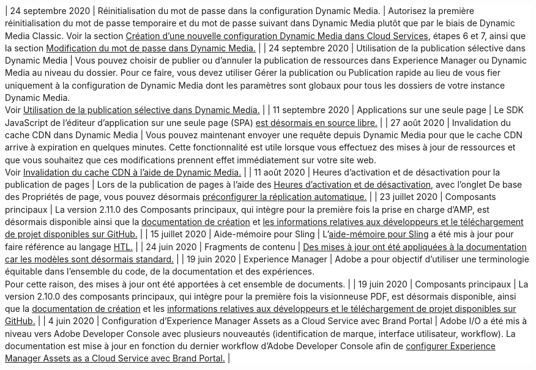 | 24 septembre 2020 | Réinitialisation du mot de passe dans la configuration Dynamic Media. | Autorisez la première réinitialisation du mot de passe temporaire et du mot de passe suivant dans Dynamic Media plutôt que par le biais de Dynamic Media Classic. Voir la section [Création d’une nouvelle configuration Dynamic Media dans Cloud Services](https://experienceleague.adobe.com/docs/experience-manager-cloud-service/assets/dynamicmedia/config-dm.html?lang=fr#configuring-dynamic-media-cloud-services), étapes 6 et 7, ainsi que la section [Modification du mot de passe dans Dynamic Media.](https://experienceleague.adobe.com/docs/experience-manager-cloud-service/assets/dynamicmedia/config-dm.html?lang=fr#change-dm-password) |
| 24 septembre 2020 | Utilisation de la publication sélective dans Dynamic Media | Vous pouvez choisir de publier ou d’annuler la publication de ressources dans Experience Manager ou Dynamic Media au niveau du dossier. Pour ce faire, vous devez utiliser Gérer la publication ou Publication rapide au lieu de vous fier uniquement à la configuration de Dynamic Media dont les paramètres sont globaux pour tous les dossiers de votre instance Dynamic Media.<br>Voir [Utilisation de la publication sélective dans Dynamic Media.](https://experienceleague.adobe.com/docs/experience-manager-cloud-service/assets/dynamicmedia/selective-publishing.html?lang=fr) |
| 11 septembre 2020 | Applications sur une seule page | Le SDK JavaScript de l’éditeur d’application sur une seule page (SPA) [est désormais en source libre.](https://experienceleague.adobe.com/docs/experience-manager-cloud-service/implementing/headless/spa/reference-materials.html?lang=fr) |
| 27 août 2020 | Invalidation du cache CDN dans Dynamic Media | Vous pouvez maintenant envoyer une requête depuis Dynamic Media pour que le cache CDN arrive à expiration en quelques minutes. Cette fonctionnalité est utile lorsque vous effectuez des mises à jour de ressources et que vous souhaitez que ces modifications prennent effet immédiatement sur votre site web.<br>Voir [Invalidation du cache CDN à l’aide de Dynamic Media.](https://experienceleague.adobe.com/docs/experience-manager-cloud-service/assets/dynamicmedia/invalidate-cdn-cache-dynamic-media.html?lang=fr) |
| 11 août 2020 | Heures d’activation et de désactivation pour la publication de pages | Lors de la publication de pages à l’aide des [Heures d’activation et de désactivation](https://experienceleague.adobe.com/docs/experience-manager-cloud-service/sites/authoring/fundamentals/page-properties.html?lang=fr#basic), avec l’onglet De base des Propriétés de page, vous pouvez désormais [préconfigurer la réplication automatique.](https://experienceleague.adobe.com/docs/experience-manager-cloud-service/operations/replication.html?lang=fr#on-and-off-times-trigger-configuration) |
| 23 juillet 2020 | Composants principaux | La version 2.11.0 des Composants principaux, qui intègre pour la première fois la prise en charge d’AMP, est désormais disponible ainsi que la [documentation de création](https://experienceleague.adobe.com/docs/experience-manager-core-components/using/introduction.html?lang=en) et [les informations relatives aux développeurs et le téléchargement de projet disponibles sur GitHub.](https://github.com/adobe/aem-core-wcm-components) |
| 15 juillet 2020 | Aide-mémoire pour Sling | L’[aide-mémoire pour Sling](https://experienceleague.adobe.com/docs/experience-manager-cloud-service/implementing/developing/sling-cheatsheet.html?lang=fr) a été mis à jour pour faire référence au langage [HTL.](https://experienceleague.adobe.com/docs/experience-manager-htl/using/overview.html?lang=fr) |
| 24 juin 2020 | Fragments de contenu | [Des mises à jour ont été appliquées à la documentation car les modèles sont désormais standard.](https://experienceleague.adobe.com/docs/experience-manager-cloud-service/assets/content-fragments/content-fragments.html?lang=fr) |
| 19 juin 2020 | Experience Manager | Adobe a pour objectif d’utiliser une terminologie équitable dans l’ensemble du code, de la documentation et des expériences.<br>Pour cette raison, des mises à jour ont été apportées à cet ensemble de documents. |
| 19 juin 2020 | Composants principaux | La version 2.10.0 des composants principaux, qui intègre pour la première fois la visionneuse PDF, est désormais disponible, ainsi que la [documentation de création](https://experienceleague.adobe.com/docs/experience-manager-core-components/using/introduction.html?lang=en) et les [informations relatives aux développeurs et le téléchargement de projet disponibles sur GitHub.](https://github.com/adobe/aem-core-wcm-components) |
| 4 juin 2020 | Configuration d’Experience Manager Assets as a Cloud Service avec Brand Portal | Adobe I/O a été mis à niveau vers Adobe Developer Console avec plusieurs nouveautés (identification de marque, interface utilisateur, workflow). La documentation est mise à jour en fonction du dernier workflow d’Adobe Developer Console afin de [configurer Experience Manager Assets as a Cloud Service avec Brand Portal.](https://experienceleague.adobe.com/docs/experience-manager-cloud-service/assets/brand-portal/configure-aem-assets-with-brand-portal.html?lang=fr) |